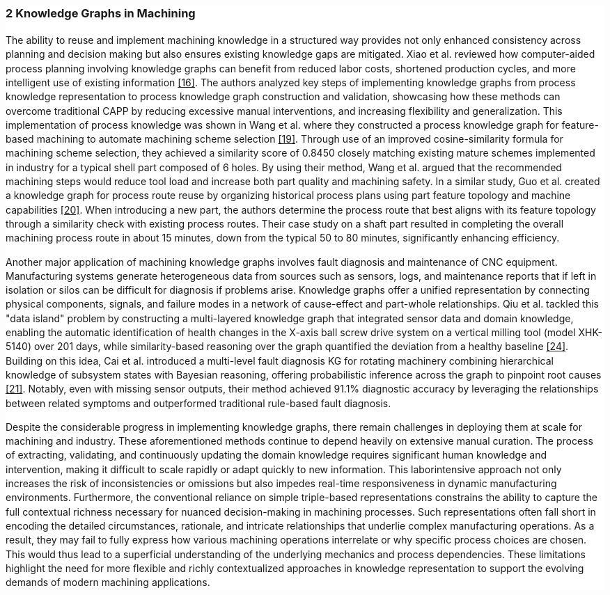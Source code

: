 ### 2 Knowledge Graphs in Machining

The ability to reuse and implement machining knowledge in a structured way provides not only enhanced consistency across planning and decision making but also ensures existing knowledge gaps are mitigated. Xiao et al. reviewed how computer-aided process planning involving knowledge graphs can benefit from reduced labor costs, shortened production cycles, and more intelligent use of existing information [\[16\]](#page-18-10). The authors analyzed key steps of implementing knowledge graphs from process knowledge representation to process knowledge graph construction and validation, showcasing how these methods can overcome traditional CAPP by reducing excessive manual interventions, and increasing flexibility and generalization. This implementation of process knowledge was shown in Wang et al. where they constructed a process knowledge graph for feature-based machining to automate machining scheme selection [\[19\]](#page-18-13). Through use of an improved cosine-similarity formula for machining scheme selection, they achieved a similarity score of 0.8450 closely matching existing mature schemes implemented in industry for a typical shell part composed of 6 holes. By using their method, Wang et al. argued that the recommended machining steps would reduce tool load and increase both part quality and machining safety. In a similar study, Guo et al. created a knowledge graph for process route reuse by organizing historical process plans using part feature topology and machine capabilities [\[20\]](#page-18-14). When introducing a new part, the authors determine the process route that best aligns with its feature topology through a similarity check with existing process routes. Their case study on a shaft part resulted in completing the overall machining process route in about 15 minutes, down from the typical 50 to 80 minutes, significantly enhancing efficiency.

Another major application of machining knowledge graphs involves fault diagnosis and maintenance of CNC equipment. Manufacturing systems generate heterogeneous data from sources such as sensors, logs, and maintenance reports that if left in isolation or silos can be difficult for diagnosis if problems arise. Knowledge graphs offer a unified representation by connecting physical components, signals, and failure modes in a network of cause-effect and part-whole relationships. Qiu et al. tackled this "data island" problem by constructing a multi-layered knowledge graph that integrated sensor data and domain knowledge, enabling the automatic identification of health changes in the X-axis ball screw drive system on a vertical milling tool (model XHK-5140) over 201 days, while similarity-based reasoning over the graph quantified the deviation from a healthy baseline [\[24\]](#page-18-18). Building on this idea, Cai et al. introduced a multi-level fault diagnosis KG for rotating machinery combining hierarchical knowledge of subsystem states with Bayesian reasoning, offering probabilistic inference across the graph to pinpoint root causes [\[21\]](#page-18-15). Notably, even with missing sensor outputs, their method achieved 91.1% diagnostic accuracy by leveraging the relationships between related symptoms and outperformed traditional rule-based fault diagnosis.

Despite the considerable progress in implementing knowledge graphs, there remain challenges in deploying them at scale for machining and industry. These aforementioned methods continue to depend heavily on extensive manual curation. The process of extracting, validating, and continuously updating the domain knowledge requires significant human knowledge and intervention, making it difficult to scale rapidly or adapt quickly to new information. This laborintensive approach not only increases the risk of inconsistencies or omissions but also impedes real-time responsiveness in dynamic manufacturing environments. Furthermore, the conventional reliance on simple triple-based representations constrains the ability to capture the full contextual richness necessary for nuanced decision-making in machining processes. Such representations often fall short in encoding the detailed circumstances, rationale, and intricate relationships that underlie complex manufacturing operations. As a result, they may fail to fully express how various machining operations interrelate or why specific process choices are chosen. This would thus lead to a superficial understanding of the underlying mechanics and process dependencies. These limitations highlight the need for more flexible and richly contextualized approaches in knowledge representation to support the evolving demands of modern machining applications.

